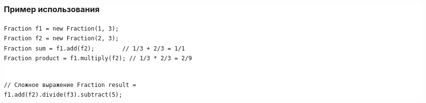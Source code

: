<h3>Пример использования</h3>
<pre><code>Fraction f1 = new Fraction(1, 3);
Fraction f2 = new Fraction(2, 3);
Fraction sum = f1.add(f2);        // 1/3 + 2/3 = 1/1
Fraction product = f1.multiply(f2); // 1/3 * 2/3 = 2/9

// Сложное выражение
Fraction result = f1.add(f2).divide(f3).subtract(5);</code></pre>
